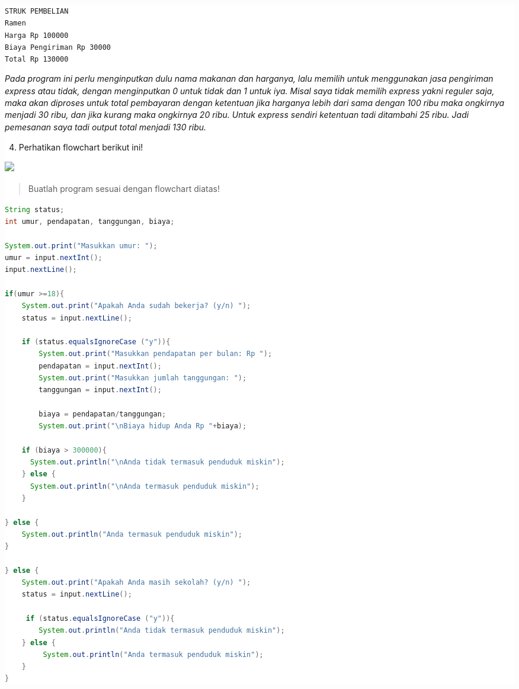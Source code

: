     
    STRUK PEMBELIAN
    Ramen
    Harga Rp 100000
    Biaya Pengiriman Rp 30000
    Total Rp 130000


*Pada program ini perlu menginputkan dulu nama makanan dan harganya, lalu memilih untuk menggunakan jasa pengiriman express atau tidak, dengan menginputkan 0 untuk tidak dan 1 untuk iya. Misal saya tidak memilih express yakni reguler saja, maka akan diproses untuk total pembayaran dengan ketentuan jika harganya lebih dari sama dengan 100 ribu maka ongkirnya menjadi 30 ribu, dan jika kurang maka ongkirnya 20 ribu. Untuk express sendiri ketentuan tadi ditambahi 25 ribu. 
Jadi pemesanan saya tadi output total menjadi 130 ribu.*

4. Perhatikan flowchart berikut ini!

![](images/01.png)

> Buatlah program sesuai dengan flowchart diatas!


```Java
String status;
int umur, pendapatan, tanggungan, biaya;

System.out.print("Masukkan umur: ");
umur = input.nextInt();
input.nextLine();

if(umur >=18){
    System.out.print("Apakah Anda sudah bekerja? (y/n) ");
    status = input.nextLine();
    
    if (status.equalsIgnoreCase ("y")){
        System.out.print("Masukkan pendapatan per bulan: Rp ");
        pendapatan = input.nextInt();
        System.out.print("Masukkan jumlah tanggungan: ");
        tanggungan = input.nextInt();
        
        biaya = pendapatan/tanggungan;
        System.out.print("\nBiaya hidup Anda Rp "+biaya);
        
    if (biaya > 300000){
      System.out.println("\nAnda tidak termasuk penduduk miskin");
    } else {
      System.out.println("\nAnda termasuk penduduk miskin");
    }
        
} else {
    System.out.println("Anda termasuk penduduk miskin");
}
    
} else {
    System.out.print("Apakah Anda masih sekolah? (y/n) ");
    status = input.nextLine();
    
     if (status.equalsIgnoreCase ("y")){
        System.out.println("Anda tidak termasuk penduduk miskin");
    } else {
         System.out.println("Anda termasuk penduduk miskin");
    }
}
```
